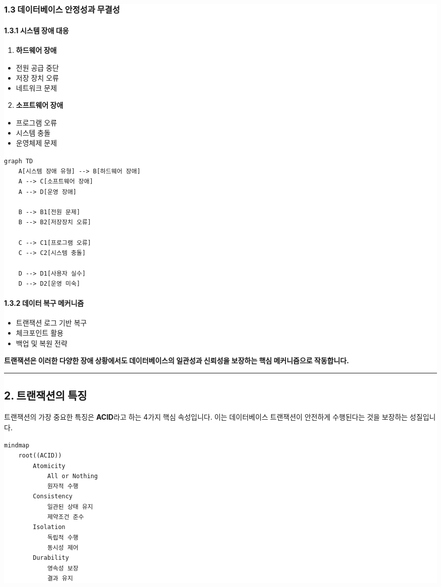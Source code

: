 ### 1.3 데이터베이스 안정성과 무결성

#### 1.3.1 시스템 장애 대응

1. **하드웨어 장애**
  - 전원 공급 중단
  - 저장 장치 오류
  - 네트워크 문제

2. **소프트웨어 장애**
  - 프로그램 오류
  - 시스템 충돌
  - 운영체제 문제

```mermaid
graph TD
    A[시스템 장애 유형] --> B[하드웨어 장애]
    A --> C[소프트웨어 장애]
    A --> D[운영 장애]
    
    B --> B1[전원 문제]
    B --> B2[저장장치 오류]
    
    C --> C1[프로그램 오류]
    C --> C2[시스템 충돌]
    
    D --> D1[사용자 실수]
    D --> D2[운영 미숙]
```

#### 1.3.2 데이터 복구 메커니즘
- 트랜잭션 로그 기반 복구
- 체크포인트 활용
- 백업 및 복원 전략

**트랜잭션은 이러한 다양한 장애 상황에서도 데이터베이스의 일관성과 신뢰성을 보장하는 핵심 메커니즘으로 작동합니다.**

---

## 2. 트랜잭션의 특징

트랜잭션의 가장 중요한 특징은 **ACID**라고 하는 4가지 핵심 속성입니다. 
이는 데이터베이스 트랜잭션이 안전하게 수행된다는 것을 보장하는 성질입니다.

```mermaid
mindmap
    root((ACID))
        Atomicity
            All or Nothing
            원자적 수행
        Consistency
            일관된 상태 유지
            제약조건 준수
        Isolation
            독립적 수행
            동시성 제어
        Durability
            영속성 보장
            결과 유지
```
